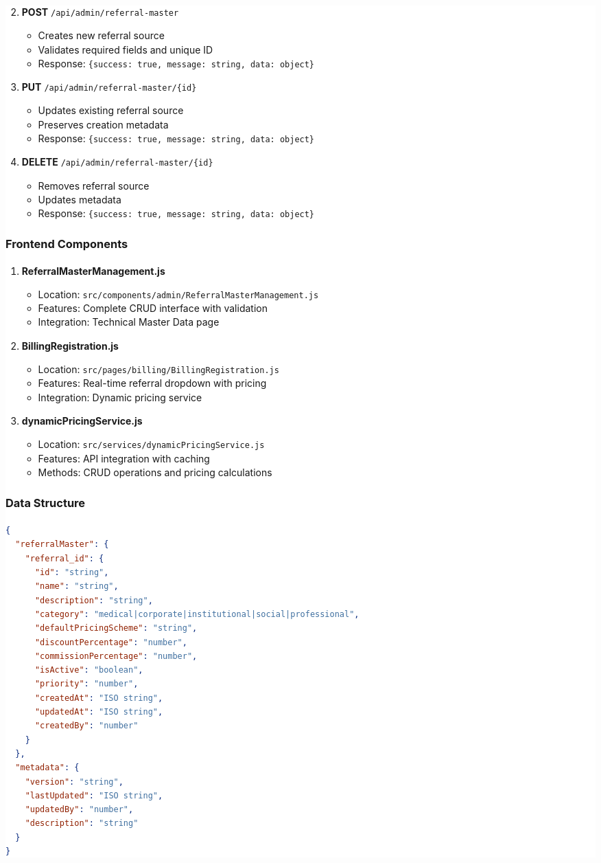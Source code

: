 2. **POST** `/api/admin/referral-master`
   - Creates new referral source
   - Validates required fields and unique ID
   - Response: `{success: true, message: string, data: object}`

3. **PUT** `/api/admin/referral-master/{id}`
   - Updates existing referral source
   - Preserves creation metadata
   - Response: `{success: true, message: string, data: object}`

4. **DELETE** `/api/admin/referral-master/{id}`
   - Removes referral source
   - Updates metadata
   - Response: `{success: true, message: string, data: object}`

### Frontend Components

1. **ReferralMasterManagement.js**
   - Location: `src/components/admin/ReferralMasterManagement.js`
   - Features: Complete CRUD interface with validation
   - Integration: Technical Master Data page

2. **BillingRegistration.js**
   - Location: `src/pages/billing/BillingRegistration.js`
   - Features: Real-time referral dropdown with pricing
   - Integration: Dynamic pricing service

3. **dynamicPricingService.js**
   - Location: `src/services/dynamicPricingService.js`
   - Features: API integration with caching
   - Methods: CRUD operations and pricing calculations

### Data Structure

```json
{
  "referralMaster": {
    "referral_id": {
      "id": "string",
      "name": "string",
      "description": "string",
      "category": "medical|corporate|institutional|social|professional",
      "defaultPricingScheme": "string",
      "discountPercentage": "number",
      "commissionPercentage": "number",
      "isActive": "boolean",
      "priority": "number",
      "createdAt": "ISO string",
      "updatedAt": "ISO string",
      "createdBy": "number"
    }
  },
  "metadata": {
    "version": "string",
    "lastUpdated": "ISO string",
    "updatedBy": "number",
    "description": "string"
  }
}
```
